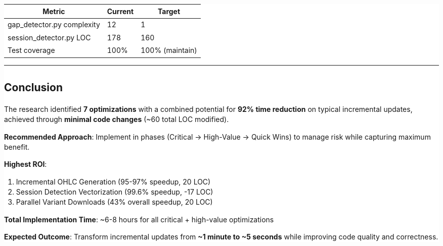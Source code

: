 | Metric                     | Current | Target          |
| -------------------------- | ------- | --------------- |
| gap_detector.py complexity | 12      | 1               |
| session_detector.py LOC    | 178     | 160             |
| Test coverage              | 100%    | 100% (maintain) |

---

## Conclusion

The research identified **7 optimizations** with a combined potential for **92% time reduction** on typical incremental updates, achieved through **minimal code changes** (~60 total LOC modified).

**Recommended Approach**: Implement in phases (Critical → High-Value → Quick Wins) to manage risk while capturing maximum benefit.

**Highest ROI**:

1. Incremental OHLC Generation (95-97% speedup, 20 LOC)
2. Session Detection Vectorization (99.6% speedup, -17 LOC)
3. Parallel Variant Downloads (43% overall speedup, 20 LOC)

**Total Implementation Time**: ~6-8 hours for all critical + high-value optimizations

**Expected Outcome**: Transform incremental updates from **~1 minute to ~5 seconds** while improving code quality and correctness.
